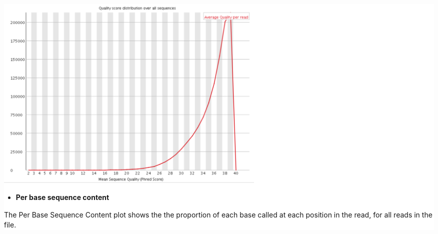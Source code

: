 <img src="../img/fastqc_per_sequence_qual.png" width="500">

- **Per base sequence content**

The Per Base Sequence Content plot shows the the proportion of each base called at each position in the read, 
for all reads in the file.
